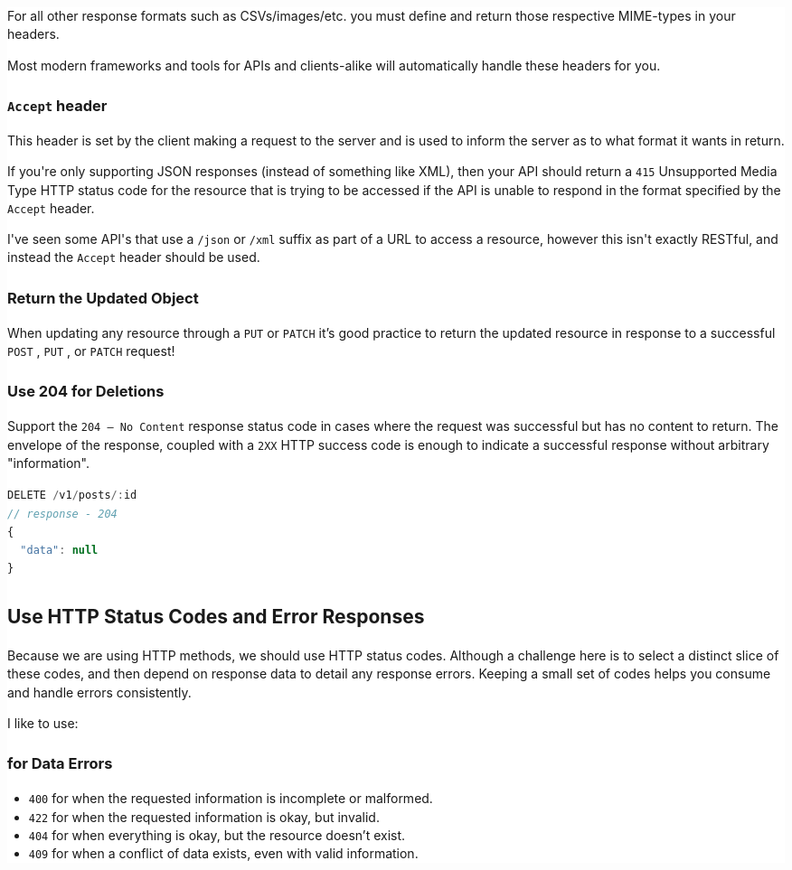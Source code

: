For all other response formats such as CSVs/images/etc. you must define and return those respective MIME-types in your headers.

Most modern frameworks and tools for APIs and clients-alike will automatically handle these headers for you.

### `Accept` header

This header is set by the client making a request to the server and is used to inform the server as to what format it wants in return.

If you're only supporting JSON responses (instead of something like XML), then your API should return a `415` Unsupported Media Type HTTP status code for the resource that is trying to be accessed if the API is unable to respond in the format specified by the `Accept` header.

I've seen some API's that use a `/json` or `/xml` suffix as part of a URL to access a resource, however this isn't exactly RESTful, and instead the `Accept` header should be used.



### Return the Updated Object

When updating any resource through a `PUT` or `PATCH` it’s good practice to return the updated resource in response to a successful `POST` , `PUT` , or `PATCH` request!



### Use 204 for Deletions

Support the `204 — No Content` response status code in cases where the request was successful but has no content to return. The envelope of the response, coupled with a `2XX` HTTP success code is enough to indicate a successful response without arbitrary "information".

```js
DELETE /v1/posts/:id
// response - 204
{
  "data": null
}
```



## Use HTTP Status Codes and Error Responses

Because we are using HTTP methods, we should use HTTP status codes. Although a challenge here is to select a distinct slice of these codes, and then depend on response data to detail any response errors. Keeping a small set of codes helps you consume and handle errors consistently.

I like to use:

### for Data Errors

- `400` for when the requested information is incomplete or malformed.
- `422` for when the requested information is okay, but invalid.
- `404` for when everything is okay, but the resource doesn’t exist.
- `409` for when a conflict of data exists, even with valid information.
